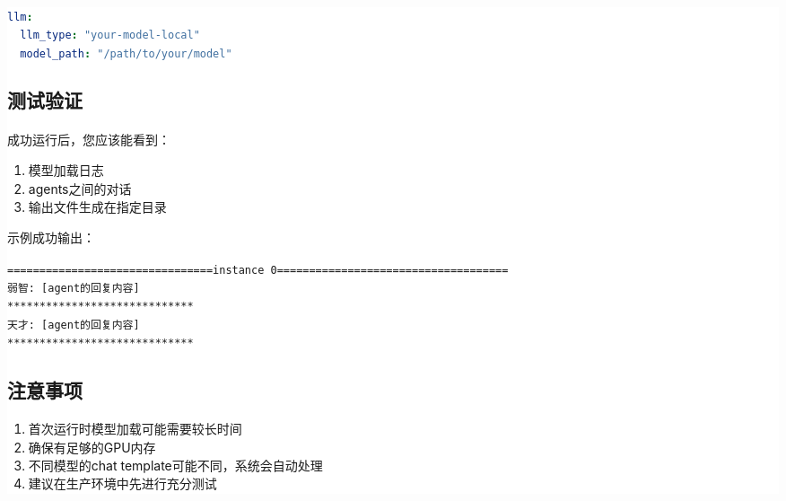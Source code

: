 ```yaml
llm:
  llm_type: "your-model-local"
  model_path: "/path/to/your/model"
```

## 测试验证

成功运行后，您应该能看到：

1. 模型加载日志
2. agents之间的对话
3. 输出文件生成在指定目录

示例成功输出：
```
================================instance 0====================================
弱智: [agent的回复内容]
*****************************
天才: [agent的回复内容]
*****************************
```

## 注意事项

1. 首次运行时模型加载可能需要较长时间
2. 确保有足够的GPU内存
3. 不同模型的chat template可能不同，系统会自动处理
4. 建议在生产环境中先进行充分测试 